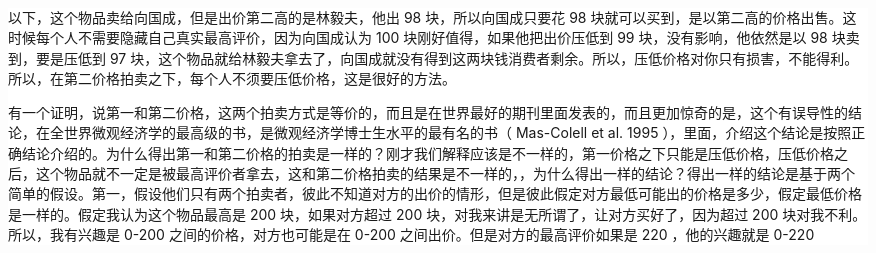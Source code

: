    </span>
   以下，这个物品卖给向国成，但是出价第二高的是林毅夫，他出
   <span lang="EN-US">
    98
   </span>
   块，所以向国成只要花
   <span lang="EN-US">
    98
   </span>
   块就可以买到，是以第二高的价格出售。这时候每个人不需要隐藏自己真实最高评价，因为向国成认为
   <span lang="EN-US">
    100
   </span>
   块刚好值得，如果他把出价压低到
   <span lang="EN-US">
    99
   </span>
   块，没有影响，他依然是以
   <span lang="EN-US">
    98
   </span>
   块卖到，要是压低到
   <span lang="EN-US">
    97
   </span>
   块，这个物品就给林毅夫拿去了，向国成就没有得到这两块钱消费者剩余。所以，压低价格对你只有损害，不能得利。所以，在第二价格拍卖之下，每个人不须要压低价格，这是很好的方法。
   <o:p>
   </o:p>
  </p>
  <p class="MsoNormal">
   有一个证明，说第一和第二价格，这两个拍卖方式是等价的，而且是在世界最好的期刊里面发表的，而且更加惊奇的是，这个有误导性的结论，在全世界微观经济学的最高级的书，是微观经济学博士生水平的最有名的书（
   <span lang="EN-US">
    Mas-Colell et al. 1995
   </span>
   ），里面，介绍这个结论是按照正确结论介绍的。为什么得出第一和第二价格的拍卖是一样的？刚才我们解释应该是不一样的，第一价格之下只能是压低价格，压低价格之后，这个物品就不一定是被最高评价者拿去，这和第二价格拍卖的结果是不一样的，，为什么得出一样的结论？得出一样的结论是基于两个简单的假设。第一，假设他们只有两个拍卖者，彼此不知道对方的出价的情形，但是彼此假定对方最低可能出的价格是多少，假定最低价格是一样的。假定我认为这个物品最高是
   <span lang="EN-US">
    200
   </span>
   块，如果对方超过
   <span lang="EN-US">
    200
   </span>
   块，对我来讲是无所谓了，让对方买好了，因为超过
   <span lang="EN-US">
    200
   </span>
   块对我不利。所以，我有兴趣是
   <span lang="EN-US">
    0-200
   </span>
   之间的价格，对方也可能是在
   <span lang="EN-US">
    0-200
   </span>
   之间出价。但是对方的最高评价如果是
   <span lang="EN-US">
    220
   </span>
   ，他的兴趣就是
   <span lang="EN-US">
    0-220
   </span>
